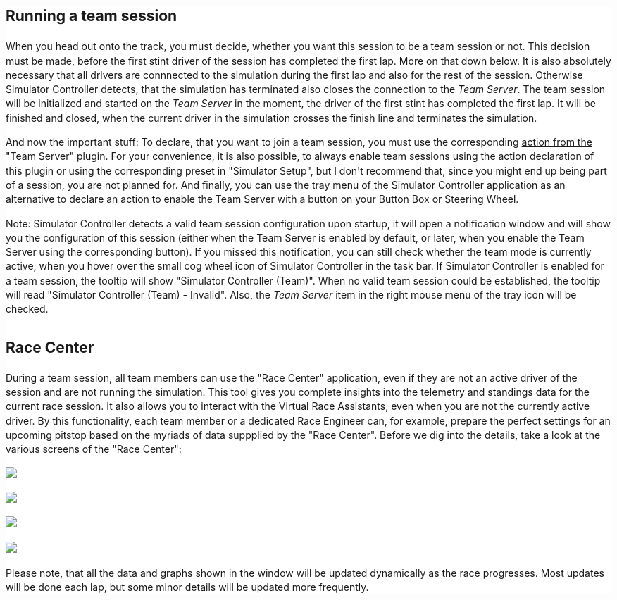 ## Running a team session

When you head out onto the track, you must decide, whether you want this session to be a team session or not. This decision must be made, before the first stint driver of the session has completed the first lap. More on that down below. It is also absolutely necessary that all drivers are connnected to the simulation during the first lap and also for the rest of the session. Otherwise Simulator Controller detects, that the simulation has terminated also closes the connection to the *Team Server*. The team session will be initialized and started on the *Team Server* in the moment, the driver of the first stint has completed the first lap. It will be finished and closed, when the current driver in the simulation crosses the finish line and terminates the simulation.

And now the important stuff: To declare, that you want to join a team session, you must use the corresponding [action from the "Team Server" plugin](https://github.com/SeriousOldMan/Simulator-Controller/wiki/Plugins-&-Modes#plugin-team-server). For your convenience, it is also possible, to always enable team sessions using the action declaration of this plugin or using the corresponding preset in "Simulator Setup", but I don't recommend that, since you might end up being part of a session, you are not planned for. And finally, you can use the tray menu of the Simulator Controller application as an alternative to declare an action to enable the Team Server with a button on your Button Box or Steering Wheel.

Note: Simulator Controller detects a valid team session configuration upon startup, it will open a notification window and will show you the configuration of this session (either when the Team Server is enabled by default, or later, when you enable the Team Server using the corresponding button). If you missed this notification, you can still check whether the team mode is currently active, when you hover over the small cog wheel icon of Simulator Controller in the task bar. If Simulator Controller is enabled for a team session, the tooltip will show "Simulator Controller (Team)". When no valid team session could be established, the tooltip will read "Simulator Controller (Team) - Invalid". Also, the *Team Server* item in the right mouse menu of the tray icon will be checked.
  
## Race Center

During a team session, all team members can use the "Race Center" application, even if they are not an active driver of the session and are not running the simulation. This tool gives you complete insights into the telemetry and standings data for the current race session. It also allows you to interact with the Virtual Race Assistants, even when you are not the currently active driver. By this functionality, each team member or a dedicated Race Engineer can, for example, prepare the perfect settings for an upcoming pitstop based on the myriads of data suppplied by the "Race Center". Before we dig into the details, take a look at the various screens of the "Race Center":

![](https://github.com/SeriousOldMan/Simulator-Controller/blob/main/Docs/Images/Race%20Center%201.JPG)

![](https://github.com/SeriousOldMan/Simulator-Controller/blob/main/Docs/Images/Race%20Center%202.JPG)

![](https://github.com/SeriousOldMan/Simulator-Controller/blob/main/Docs/Images/Race%20Center%203.JPG)

![](https://github.com/SeriousOldMan/Simulator-Controller/blob/main/Docs/Images/Race%20Center%204.JPG)

Please note, that all the data and graphs shown in the window will be updated dynamically as the race progresses. Most updates will be done each lap, but some minor details will be updated more frequently.
